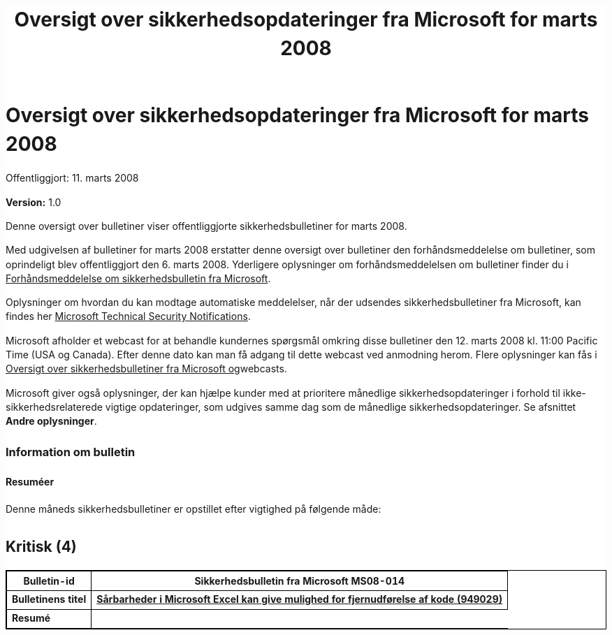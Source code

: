 ﻿---
title: Oversigt over sikkerhedsopdateringer fra Microsoft for marts 2008
TOCTitle: MS08-MAR
ms:assetid: ms08-mar
ms:mtpsurl: https://technet.microsoft.com/da-DK/library/ms08-mar(v=Security.10)
ms:contentKeyID: 61224043
ms.date: 04/18/2014
mtps_version: v=Security.10
ms.translationtype: HT
---

# Oversigt over sikkerhedsopdateringer fra Microsoft for marts 2008

Offentliggjort: 11. marts 2008

**Version:** 1.0

Denne oversigt over bulletiner viser offentliggjorte sikkerhedsbulletiner for marts 2008.

Med udgivelsen af bulletiner for marts 2008 erstatter denne oversigt over bulletiner den forhåndsmeddelelse om bulletiner, som oprindeligt blev offentliggjort den 6. marts 2008. Yderligere oplysninger om forhåndsmeddelelsen om bulletiner finder du i [Forhåndsmeddelelse om sikkerhedsbulletin fra Microsoft](http://technet.microsoft.com/security/bulletin/advance).

Oplysninger om hvordan du kan modtage automatiske meddelelser, når der udsendes sikkerhedsbulletiner fra Microsoft, kan findes her [Microsoft Technical Security Notifications](http://go.microsoft.com/fwlink/?linkid=21163).

Microsoft afholder et webcast for at behandle kundernes spørgsmål omkring disse bulletiner den 12. marts 2008 kl. 11:00 Pacific Time (USA og Canada). Efter denne dato kan man få adgang til dette webcast ved anmodning herom. Flere oplysninger kan fås i [Oversigt over sikkerhedsbulletiner fra Microsoft og](http://technet.microsoft.com/security/bulletin/summary)webcasts.

Microsoft giver også oplysninger, der kan hjælpe kunder med at prioritere månedlige sikkerhedsopdateringer i forhold til ikke-sikkerhedsrelaterede vigtige opdateringer, som udgives samme dag som de månedlige sikkerhedsopdateringer. Se afsnittet **Andre oplysninger**.

### Information om bulletin

#### Resuméer

Denne måneds sikkerhedsbulletiner er opstillet efter vigtighed på følgende måde:

## Kritisk (4)

<table style="border:1px solid black;">
<thead>
<tr class="header">
<th style="border:1px solid black;">Bulletin-id</th>
<th style="border:1px solid black;">Sikkerhedsbulletin fra Microsoft MS08-014</th>
</tr>
</thead>
<tbody>
<tr class="odd">
<td style="border:1px solid black;"><strong>Bulletinens titel</strong></td>
<td style="border:1px solid black;"><a href="http://go.microsoft.com/fwlink/?linkid=112111"><strong>Sårbarheder i Microsoft Excel kan give mulighed for fjernudførelse af kode (949029)</strong></a></td>
</tr>
<tr class="even">
<td style="border:1px solid black;"><strong>Resumé</strong></td>